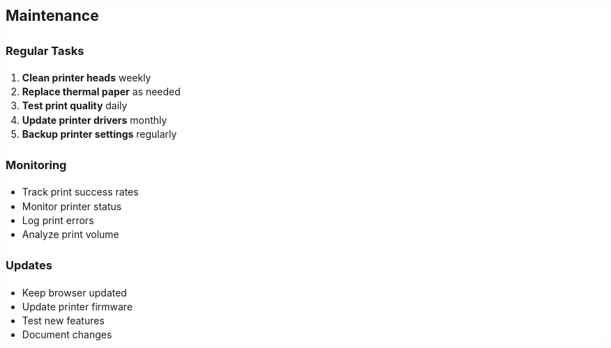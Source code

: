 ## Maintenance

### Regular Tasks
1. **Clean printer heads** weekly
2. **Replace thermal paper** as needed
3. **Test print quality** daily
4. **Update printer drivers** monthly
5. **Backup printer settings** regularly

### Monitoring
- Track print success rates
- Monitor printer status
- Log print errors
- Analyze print volume

### Updates
- Keep browser updated
- Update printer firmware
- Test new features
- Document changes
